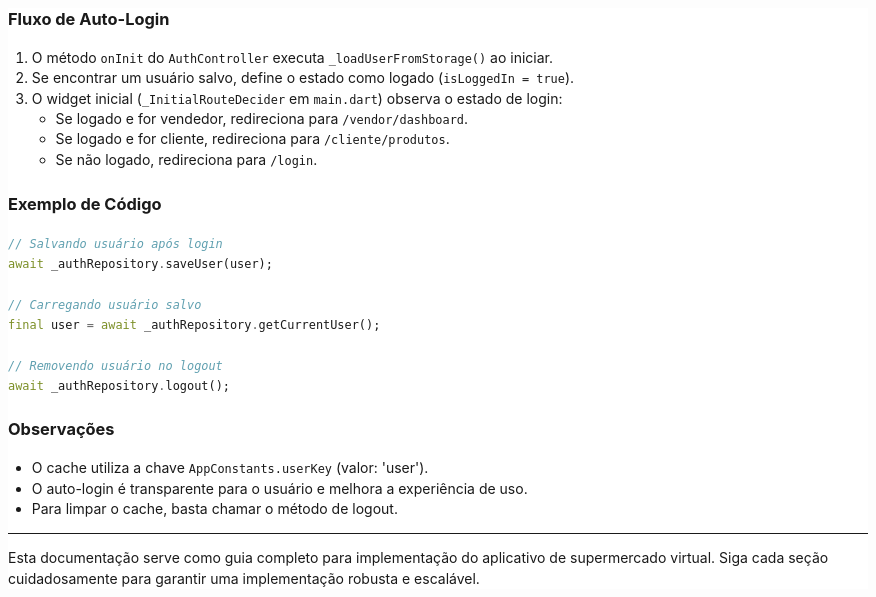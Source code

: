 ### Fluxo de Auto-Login
1. O método `onInit` do `AuthController` executa `_loadUserFromStorage()` ao iniciar.
2. Se encontrar um usuário salvo, define o estado como logado (`isLoggedIn = true`).
3. O widget inicial (`_InitialRouteDecider` em `main.dart`) observa o estado de login:
   - Se logado e for vendedor, redireciona para `/vendor/dashboard`.
   - Se logado e for cliente, redireciona para `/cliente/produtos`.
   - Se não logado, redireciona para `/login`.

### Exemplo de Código
```dart
// Salvando usuário após login
await _authRepository.saveUser(user);

// Carregando usuário salvo
final user = await _authRepository.getCurrentUser();

// Removendo usuário no logout
await _authRepository.logout();
```

### Observações
- O cache utiliza a chave `AppConstants.userKey` (valor: 'user').
- O auto-login é transparente para o usuário e melhora a experiência de uso.
- Para limpar o cache, basta chamar o método de logout.

---

Esta documentação serve como guia completo para implementação do aplicativo de supermercado virtual. Siga cada seção cuidadosamente para garantir uma implementação robusta e escalável. 